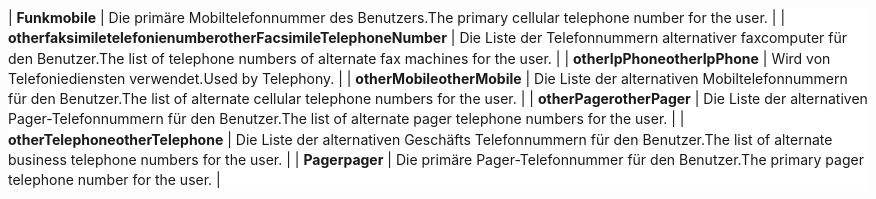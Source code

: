 | <span data-ttu-id="255f8-152">**Funk**</span><span class="sxs-lookup"><span data-stu-id="255f8-152">**mobile**</span></span>                        | <span data-ttu-id="255f8-153">Die primäre Mobiltelefonnummer des Benutzers.</span><span class="sxs-lookup"><span data-stu-id="255f8-153">The primary cellular telephone number for the user.</span></span>                                                                                                                                                                                                                                                                                                                                                                                           |
| <span data-ttu-id="255f8-154">**otherfaksimiletelefonienumber**</span><span class="sxs-lookup"><span data-stu-id="255f8-154">**otherFacsimileTelephoneNumber**</span></span> | <span data-ttu-id="255f8-155">Die Liste der Telefonnummern alternativer faxcomputer für den Benutzer.</span><span class="sxs-lookup"><span data-stu-id="255f8-155">The list of telephone numbers of alternate fax machines for the user.</span></span>                                                                                                                                                                                                                                                                                                                                                                         |
| <span data-ttu-id="255f8-156">**otherIpPhone**</span><span class="sxs-lookup"><span data-stu-id="255f8-156">**otherIpPhone**</span></span>                  | <span data-ttu-id="255f8-157">Wird von Telefoniediensten verwendet.</span><span class="sxs-lookup"><span data-stu-id="255f8-157">Used by Telephony.</span></span>                                                                                                                                                                                                                                                                                                                                                                                                                            |
| <span data-ttu-id="255f8-158">**otherMobile**</span><span class="sxs-lookup"><span data-stu-id="255f8-158">**otherMobile**</span></span>                   | <span data-ttu-id="255f8-159">Die Liste der alternativen Mobiltelefonnummern für den Benutzer.</span><span class="sxs-lookup"><span data-stu-id="255f8-159">The list of alternate cellular telephone numbers for the user.</span></span>                                                                                                                                                                                                                                                                                                                                                                                |
| <span data-ttu-id="255f8-160">**otherPager**</span><span class="sxs-lookup"><span data-stu-id="255f8-160">**otherPager**</span></span>                    | <span data-ttu-id="255f8-161">Die Liste der alternativen Pager-Telefonnummern für den Benutzer.</span><span class="sxs-lookup"><span data-stu-id="255f8-161">The list of alternate pager telephone numbers for the user.</span></span>                                                                                                                                                                                                                                                                                                                                                                                   |
| <span data-ttu-id="255f8-162">**otherTelephone**</span><span class="sxs-lookup"><span data-stu-id="255f8-162">**otherTelephone**</span></span>                | <span data-ttu-id="255f8-163">Die Liste der alternativen Geschäfts Telefonnummern für den Benutzer.</span><span class="sxs-lookup"><span data-stu-id="255f8-163">The list of alternate business telephone numbers for the user.</span></span>                                                                                                                                                                                                                                                                                                                                                                                |
| <span data-ttu-id="255f8-164">**Pager**</span><span class="sxs-lookup"><span data-stu-id="255f8-164">**pager**</span></span>                         | <span data-ttu-id="255f8-165">Die primäre Pager-Telefonnummer für den Benutzer.</span><span class="sxs-lookup"><span data-stu-id="255f8-165">The primary pager telephone number for the user.</span></span>                                                                                                                                                                                                                                                                                                                                                                                              |